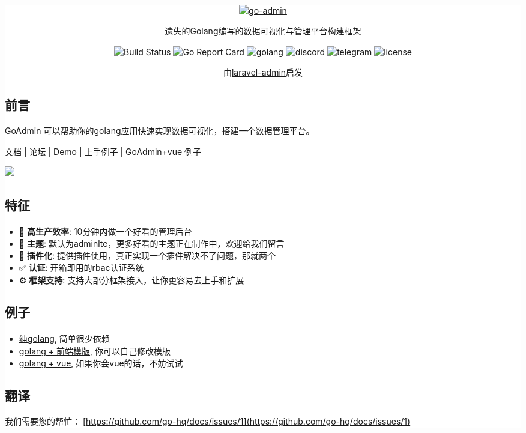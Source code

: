 <p align="center">
  <a href="https://github.com/go-hq/go-admin">
    <img width="48%" alt="go-admin" src="http://quick.go-admin.cn/official/assets/imgs/github_logo.png">
  </a>
</p>
<p align="center">
    遗失的Golang编写的数据可视化与管理平台构建框架
</p>
<p align="center">
  <a href="http://drone.go-admin.com/GoAdminGroup/go-admin"><img alt="Build Status" src="http://drone.go-admin.com/api/badges/GoAdminGroup/go-admin/status.svg?ref=refs/heads/master"></a>
  <a href="https://goreportcard.com/report/github.com/go-hq/go-admin"><img alt="Go Report Card" src="https://goreportcard.com/badge/github.com/go-hq/go-admin"></a>
  <a href="https://goreportcard.com/report/github.com/go-hq/go-admin"><img alt="golang" src="https://img.shields.io/badge/awesome-golang-blue.svg"></a>
  <a href="https://discord.gg/usAaEpCP"><img alt="discord" src="https://img.shields.io/badge/chat%20on-Discord-blue.svg"></a>
  <a href="https://t.me/joinchat/NlyH6Bch2QARZkArithKvg" rel="nofollow"><img alt="telegram" src="https://img.shields.io/badge/chat%20on-telegram-blue" style="max-width:100%;"></a>  
  <a href="https://raw.githubusercontent.com/GoAdminGroup/go-admin/master/LICENSE" rel="nofollow"><img src="https://img.shields.io/badge/license-Apache2.0-blue.svg" alt="license" data-canonical-src="https://img.shields.io/badge/license-Apache2.0-blue.svg" style="max-width:100%;"></a>
</p>
<p align="center">
    由<a href="https://github.com/z-song/laravel-admin" target="_blank">laravel-admin</a>启发
</p>

## 前言

GoAdmin 可以帮助你的golang应用快速实现数据可视化，搭建一个数据管理平台。

[文档](http://doc.go-admin.cn/zh) | [论坛](http://discuss.go-admin.com) | [Demo](https://demo.go-admin.cn) | [上手例子](https://github.com/go-hq/example/blob/master/README_CN.md) | [GoAdmin+vue 例子](https://github.com/go-hq/goadmin-vue-example)


![](http://file.go-admin.cn/introduction/interface_3.png)

## 特征

- 🚀 **高生产效率**: 10分钟内做一个好看的管理后台
- 🎨 **主题**: 默认为adminlte，更多好看的主题正在制作中，欢迎给我们留言
- 🔢 **插件化**: 提供插件使用，真正实现一个插件解决不了问题，那就两个
- ✅ **认证**: 开箱即用的rbac认证系统
- ⚙️ **框架支持**: 支持大部分框架接入，让你更容易去上手和扩展

## 例子

- [纯golang](https://github.com/go-hq/example), 简单很少依赖
- [golang + 前端模版](https://github.com/go-hq/example_with_frontend), 你可以自己修改模版
- [golang + vue](https://github.com/go-hq/example_with_vue), 如果你会vue的话，不妨试试

## 翻译
我们需要您的帮忙： [https://github.com/go-hq/docs/issues/1](https://github.com/go-hq/docs/issues/1)
